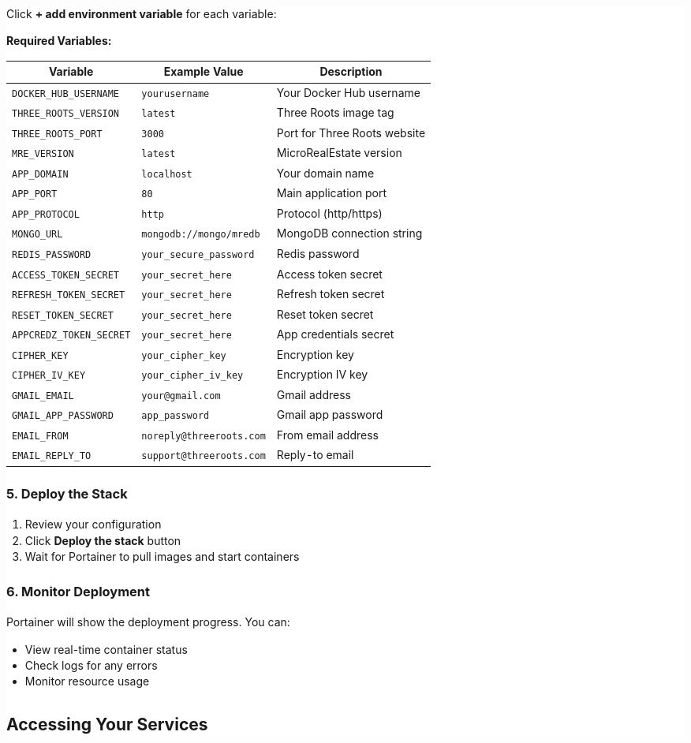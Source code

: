 Click **+ add environment variable** for each variable:

**Required Variables:**

| Variable | Example Value | Description |
|----------|---------------|-------------|
| `DOCKER_HUB_USERNAME` | `yourusername` | Your Docker Hub username |
| `THREE_ROOTS_VERSION` | `latest` | Three Roots image tag |
| `THREE_ROOTS_PORT` | `3000` | Port for Three Roots website |
| `MRE_VERSION` | `latest` | MicroRealEstate version |
| `APP_DOMAIN` | `localhost` | Your domain name |
| `APP_PORT` | `80` | Main application port |
| `APP_PROTOCOL` | `http` | Protocol (http/https) |
| `MONGO_URL` | `mongodb://mongo/mredb` | MongoDB connection string |
| `REDIS_PASSWORD` | `your_secure_password` | Redis password |
| `ACCESS_TOKEN_SECRET` | `your_secret_here` | Access token secret |
| `REFRESH_TOKEN_SECRET` | `your_secret_here` | Refresh token secret |
| `RESET_TOKEN_SECRET` | `your_secret_here` | Reset token secret |
| `APPCREDZ_TOKEN_SECRET` | `your_secret_here` | App credentials secret |
| `CIPHER_KEY` | `your_cipher_key` | Encryption key |
| `CIPHER_IV_KEY` | `your_cipher_iv_key` | Encryption IV key |
| `GMAIL_EMAIL` | `your@gmail.com` | Gmail address |
| `GMAIL_APP_PASSWORD` | `app_password` | Gmail app password |
| `EMAIL_FROM` | `noreply@threeroots.com` | From email address |
| `EMAIL_REPLY_TO` | `support@threeroots.com` | Reply-to email |

### 5. Deploy the Stack

1. Review your configuration
2. Click **Deploy the stack** button
3. Wait for Portainer to pull images and start containers

### 6. Monitor Deployment

Portainer will show the deployment progress. You can:
- View real-time container status
- Check logs for any errors
- Monitor resource usage

## Accessing Your Services
